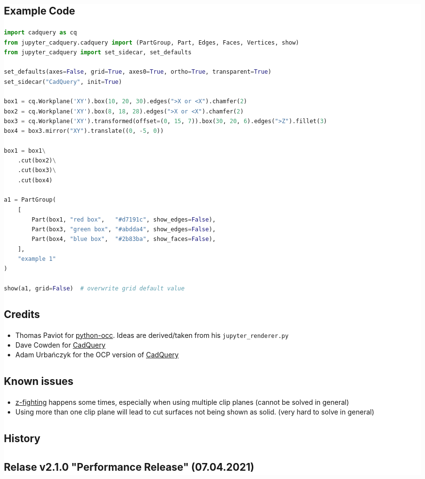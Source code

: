 ## Example Code

```python
import cadquery as cq
from jupyter_cadquery.cadquery import (PartGroup, Part, Edges, Faces, Vertices, show)
from jupyter_cadquery import set_sidecar, set_defaults

set_defaults(axes=False, grid=True, axes0=True, ortho=True, transparent=True)
set_sidecar("CadQuery", init=True)

box1 = cq.Workplane('XY').box(10, 20, 30).edges(">X or <X").chamfer(2)
box2 = cq.Workplane('XY').box(8, 18, 28).edges(">X or <X").chamfer(2)
box3 = cq.Workplane('XY').transformed(offset=(0, 15, 7)).box(30, 20, 6).edges(">Z").fillet(3)
box4 = box3.mirror("XY").translate((0, -5, 0))

box1 = box1\
    .cut(box2)\
    .cut(box3)\
    .cut(box4)

a1 = PartGroup(
    [
        Part(box1, "red box",   "#d7191c", show_edges=False),
        Part(box3, "green box", "#abdda4", show_edges=False),
        Part(box4, "blue box",  "#2b83ba", show_faces=False),
    ],
    "example 1"
)

show(a1, grid=False)  # overwrite grid default value
```


## Credits

- Thomas Paviot for [python-occ](https://github.com/tpaviot/pythonocc-core). Ideas are derived/taken from his `jupyter_renderer.py`
- Dave Cowden for [CadQuery](https://github.com/dcowden/cadquery)
- Adam Urbańczyk for the OCP version of [CadQuery](https://github.com/CadQuery/cadquery/tree/master)

## Known issues

- [z-fighting](https://en.wikipedia.org/wiki/Z-fighting) happens some times, especially when using multiple clip planes (cannot be solved in general)
- Using more than one clip plane will lead to cut surfaces not being shown as solid. (very hard to solve in general)

## History

## Relase v2.1.0 "Performance Release" (07.04.2021)
